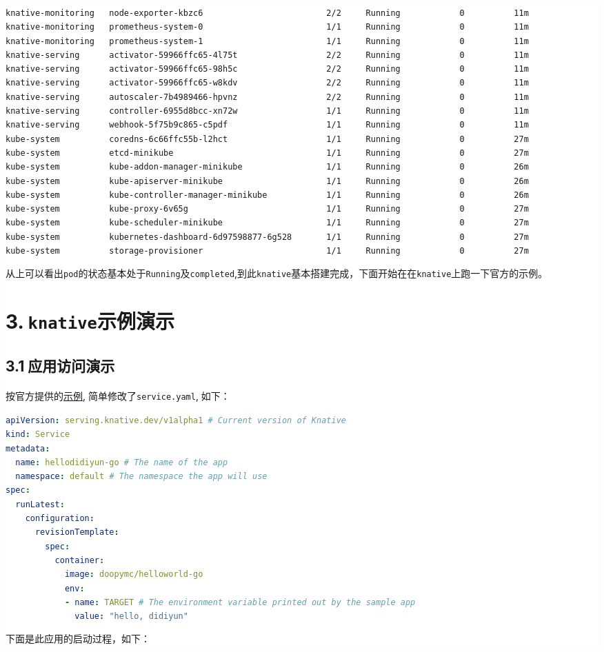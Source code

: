 ```zsh
knative-monitoring   node-exporter-kbzc6                         2/2     Running            0          11m
knative-monitoring   prometheus-system-0                         1/1     Running            0          11m
knative-monitoring   prometheus-system-1                         1/1     Running            0          11m
knative-serving      activator-59966ffc65-4l75t                  2/2     Running            0          11m
knative-serving      activator-59966ffc65-98h5c                  2/2     Running            0          11m
knative-serving      activator-59966ffc65-w8kdv                  2/2     Running            0          11m
knative-serving      autoscaler-7b4989466-hpvnz                  2/2     Running            0          11m
knative-serving      controller-6955d8bcc-xn72w                  1/1     Running            0          11m
knative-serving      webhook-5f75b9c865-c5pdf                    1/1     Running            0          11m
kube-system          coredns-6c66ffc55b-l2hct                    1/1     Running            0          27m
kube-system          etcd-minikube                               1/1     Running            0          27m
kube-system          kube-addon-manager-minikube                 1/1     Running            0          26m
kube-system          kube-apiserver-minikube                     1/1     Running            0          26m
kube-system          kube-controller-manager-minikube            1/1     Running            0          26m
kube-system          kube-proxy-6v65g                            1/1     Running            0          27m
kube-system          kube-scheduler-minikube                     1/1     Running            0          27m
kube-system          kubernetes-dashboard-6d97598877-6g528       1/1     Running            0          27m
kube-system          storage-provisioner                         1/1     Running            0          27m
```
从上可以看出`pod`的状态基本处于`Running`及`completed`,到此`knative`基本搭建完成，下面开始在在`knative`上跑一下官方的示例。

# 3. `knative`示例演示
## 3.1 应用访问演示
按官方提供的[示例](https://github.com/knative/docs/blob/master/install/getting-started-knative-app.md), 简单修改了`service.yaml`, 如下：
```yaml
apiVersion: serving.knative.dev/v1alpha1 # Current version of Knative
kind: Service
metadata:
  name: hellodidiyun-go # The name of the app
  namespace: default # The namespace the app will use
spec:
  runLatest:
    configuration:
      revisionTemplate:
        spec:
          container:
            image: doopymc/helloworld-go
            env:
            - name: TARGET # The environment variable printed out by the sample app
              value: "hello, didiyun"
```
下面是此应用的启动过程，如下：